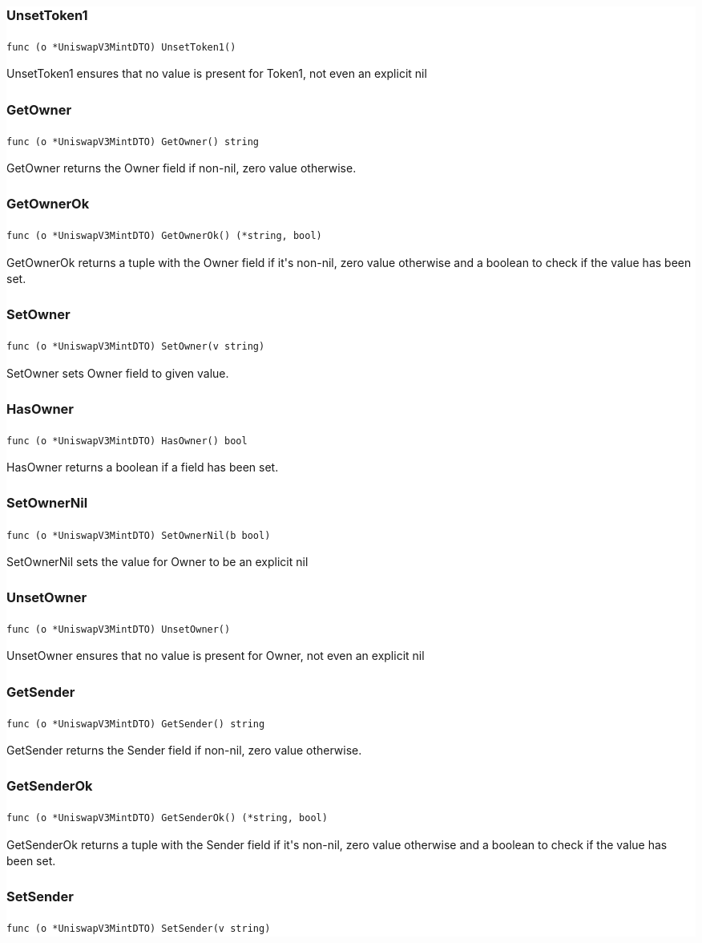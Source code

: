 ### UnsetToken1
`func (o *UniswapV3MintDTO) UnsetToken1()`

UnsetToken1 ensures that no value is present for Token1, not even an explicit nil
### GetOwner

`func (o *UniswapV3MintDTO) GetOwner() string`

GetOwner returns the Owner field if non-nil, zero value otherwise.

### GetOwnerOk

`func (o *UniswapV3MintDTO) GetOwnerOk() (*string, bool)`

GetOwnerOk returns a tuple with the Owner field if it's non-nil, zero value otherwise
and a boolean to check if the value has been set.

### SetOwner

`func (o *UniswapV3MintDTO) SetOwner(v string)`

SetOwner sets Owner field to given value.

### HasOwner

`func (o *UniswapV3MintDTO) HasOwner() bool`

HasOwner returns a boolean if a field has been set.

### SetOwnerNil

`func (o *UniswapV3MintDTO) SetOwnerNil(b bool)`

 SetOwnerNil sets the value for Owner to be an explicit nil

### UnsetOwner
`func (o *UniswapV3MintDTO) UnsetOwner()`

UnsetOwner ensures that no value is present for Owner, not even an explicit nil
### GetSender

`func (o *UniswapV3MintDTO) GetSender() string`

GetSender returns the Sender field if non-nil, zero value otherwise.

### GetSenderOk

`func (o *UniswapV3MintDTO) GetSenderOk() (*string, bool)`

GetSenderOk returns a tuple with the Sender field if it's non-nil, zero value otherwise
and a boolean to check if the value has been set.

### SetSender

`func (o *UniswapV3MintDTO) SetSender(v string)`
